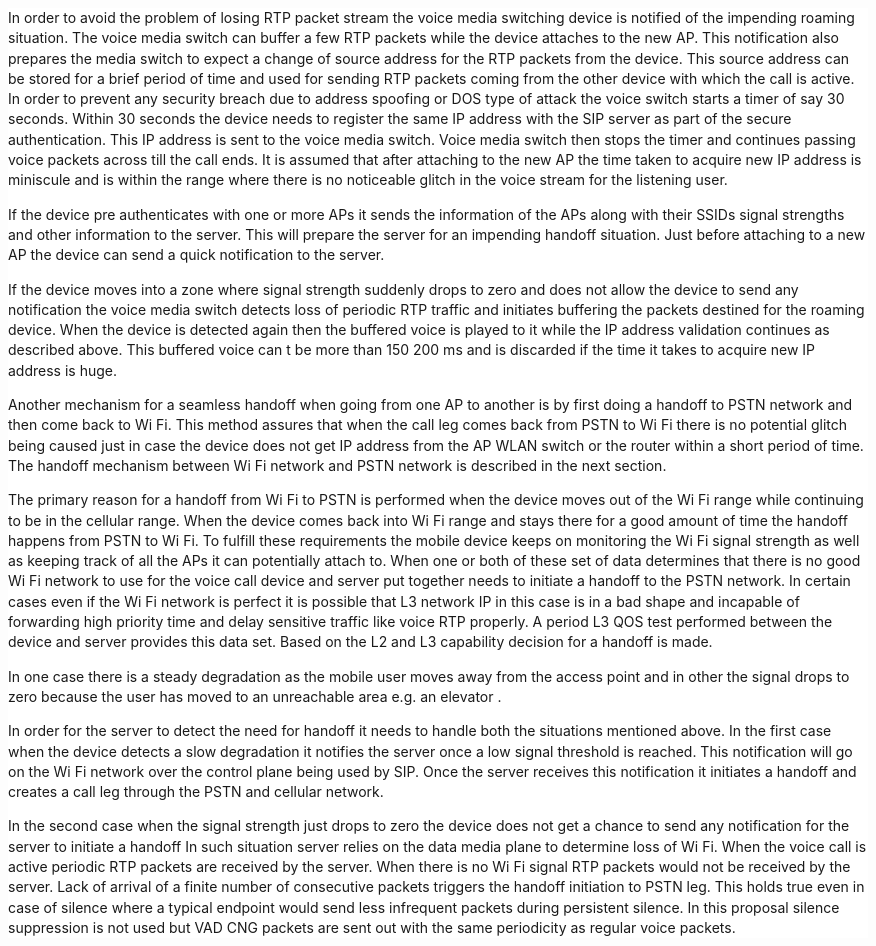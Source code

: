 In order to avoid the problem of losing RTP packet stream the voice media switching device is notified of the impending roaming situation. The voice media switch can buffer a few RTP packets while the device attaches to the new AP. This notification also prepares the media switch to expect a change of source address for the RTP packets from the device. This source address can be stored for a brief period of time and used for sending RTP packets coming from the other device with which the call is active. In order to prevent any security breach due to address spoofing or DOS type of attack the voice switch starts a timer of say 30 seconds. Within 30 seconds the device needs to register the same IP address with the SIP server as part of the secure authentication. This IP address is sent to the voice media switch. Voice media switch then stops the timer and continues passing voice packets across till the call ends. It is assumed that after attaching to the new AP the time taken to acquire new IP address is miniscule and is within the range where there is no noticeable glitch in the voice stream for the listening user.

If the device pre authenticates with one or more APs it sends the information of the APs along with their SSIDs signal strengths and other information to the server. This will prepare the server for an impending handoff situation. Just before attaching to a new AP the device can send a quick notification to the server.

If the device moves into a zone where signal strength suddenly drops to zero and does not allow the device to send any notification the voice media switch detects loss of periodic RTP traffic and initiates buffering the packets destined for the roaming device. When the device is detected again then the buffered voice is played to it while the IP address validation continues as described above. This buffered voice can t be more than 150 200 ms and is discarded if the time it takes to acquire new IP address is huge.

Another mechanism for a seamless handoff when going from one AP to another is by first doing a handoff to PSTN network and then come back to Wi Fi. This method assures that when the call leg comes back from PSTN to Wi Fi there is no potential glitch being caused just in case the device does not get IP address from the AP WLAN switch or the router within a short period of time. The handoff mechanism between Wi Fi network and PSTN network is described in the next section.

The primary reason for a handoff from Wi Fi to PSTN is performed when the device moves out of the Wi Fi range while continuing to be in the cellular range. When the device comes back into Wi Fi range and stays there for a good amount of time the handoff happens from PSTN to Wi Fi. To fulfill these requirements the mobile device keeps on monitoring the Wi Fi signal strength as well as keeping track of all the APs it can potentially attach to. When one or both of these set of data determines that there is no good Wi Fi network to use for the voice call device and server put together needs to initiate a handoff to the PSTN network. In certain cases even if the Wi Fi network is perfect it is possible that L3 network IP in this case is in a bad shape and incapable of forwarding high priority time and delay sensitive traffic like voice RTP properly. A period L3 QOS test performed between the device and server provides this data set. Based on the L2 and L3 capability decision for a handoff is made.

In one case there is a steady degradation as the mobile user moves away from the access point and in other the signal drops to zero because the user has moved to an unreachable area e.g. an elevator .

In order for the server to detect the need for handoff it needs to handle both the situations mentioned above. In the first case when the device detects a slow degradation it notifies the server once a low signal threshold is reached. This notification will go on the Wi Fi network over the control plane being used by SIP. Once the server receives this notification it initiates a handoff and creates a call leg through the PSTN and cellular network.

In the second case when the signal strength just drops to zero the device does not get a chance to send any notification for the server to initiate a handoff In such situation server relies on the data media plane to determine loss of Wi Fi. When the voice call is active periodic RTP packets are received by the server. When there is no Wi Fi signal RTP packets would not be received by the server. Lack of arrival of a finite number of consecutive packets triggers the handoff initiation to PSTN leg. This holds true even in case of silence where a typical endpoint would send less infrequent packets during persistent silence. In this proposal silence suppression is not used but VAD CNG packets are sent out with the same periodicity as regular voice packets.
